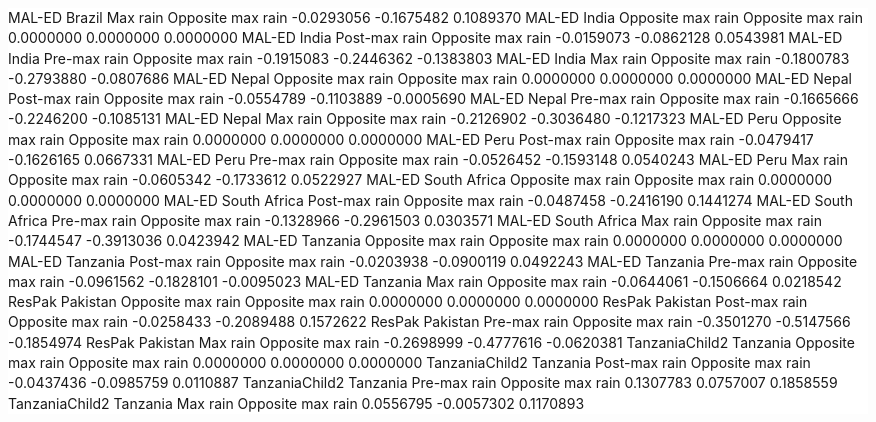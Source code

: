 MAL-ED           Brazil         Max rain             Opposite max rain    -0.0293056   -0.1675482    0.1089370
MAL-ED           India          Opposite max rain    Opposite max rain     0.0000000    0.0000000    0.0000000
MAL-ED           India          Post-max rain        Opposite max rain    -0.0159073   -0.0862128    0.0543981
MAL-ED           India          Pre-max rain         Opposite max rain    -0.1915083   -0.2446362   -0.1383803
MAL-ED           India          Max rain             Opposite max rain    -0.1800783   -0.2793880   -0.0807686
MAL-ED           Nepal          Opposite max rain    Opposite max rain     0.0000000    0.0000000    0.0000000
MAL-ED           Nepal          Post-max rain        Opposite max rain    -0.0554789   -0.1103889   -0.0005690
MAL-ED           Nepal          Pre-max rain         Opposite max rain    -0.1665666   -0.2246200   -0.1085131
MAL-ED           Nepal          Max rain             Opposite max rain    -0.2126902   -0.3036480   -0.1217323
MAL-ED           Peru           Opposite max rain    Opposite max rain     0.0000000    0.0000000    0.0000000
MAL-ED           Peru           Post-max rain        Opposite max rain    -0.0479417   -0.1626165    0.0667331
MAL-ED           Peru           Pre-max rain         Opposite max rain    -0.0526452   -0.1593148    0.0540243
MAL-ED           Peru           Max rain             Opposite max rain    -0.0605342   -0.1733612    0.0522927
MAL-ED           South Africa   Opposite max rain    Opposite max rain     0.0000000    0.0000000    0.0000000
MAL-ED           South Africa   Post-max rain        Opposite max rain    -0.0487458   -0.2416190    0.1441274
MAL-ED           South Africa   Pre-max rain         Opposite max rain    -0.1328966   -0.2961503    0.0303571
MAL-ED           South Africa   Max rain             Opposite max rain    -0.1744547   -0.3913036    0.0423942
MAL-ED           Tanzania       Opposite max rain    Opposite max rain     0.0000000    0.0000000    0.0000000
MAL-ED           Tanzania       Post-max rain        Opposite max rain    -0.0203938   -0.0900119    0.0492243
MAL-ED           Tanzania       Pre-max rain         Opposite max rain    -0.0961562   -0.1828101   -0.0095023
MAL-ED           Tanzania       Max rain             Opposite max rain    -0.0644061   -0.1506664    0.0218542
ResPak           Pakistan       Opposite max rain    Opposite max rain     0.0000000    0.0000000    0.0000000
ResPak           Pakistan       Post-max rain        Opposite max rain    -0.0258433   -0.2089488    0.1572622
ResPak           Pakistan       Pre-max rain         Opposite max rain    -0.3501270   -0.5147566   -0.1854974
ResPak           Pakistan       Max rain             Opposite max rain    -0.2698999   -0.4777616   -0.0620381
TanzaniaChild2   Tanzania       Opposite max rain    Opposite max rain     0.0000000    0.0000000    0.0000000
TanzaniaChild2   Tanzania       Post-max rain        Opposite max rain    -0.0437436   -0.0985759    0.0110887
TanzaniaChild2   Tanzania       Pre-max rain         Opposite max rain     0.1307783    0.0757007    0.1858559
TanzaniaChild2   Tanzania       Max rain             Opposite max rain     0.0556795   -0.0057302    0.1170893
